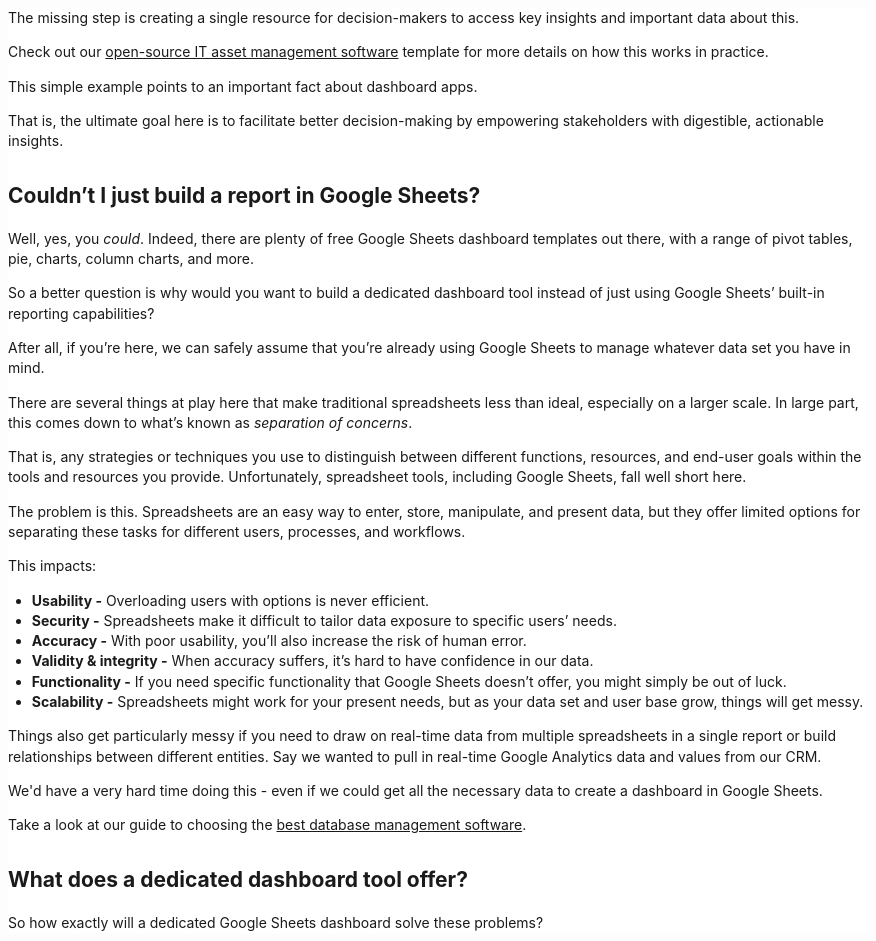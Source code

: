 The missing step is creating a single resource for decision-makers to access key insights and important data about this.

Check out our [open-source IT asset management software](https://clairdash.com/it/templates/open-source-it-asset-management-software/) template for more details on how this works in practice.

This simple example points to an important fact about dashboard apps.

That is, the ultimate goal here is to facilitate better decision-making by empowering stakeholders with digestible, actionable insights.

## Couldn’t I just build a report in Google Sheets?

Well, yes, you *could*. Indeed, there are plenty of free Google Sheets dashboard templates out there, with a range of pivot tables, pie, charts, column charts, and more.

So a better question is why would you want to build a dedicated dashboard tool instead of just using Google Sheets’ built-in reporting capabilities?

After all, if you’re here, we can safely assume that you’re already using Google Sheets to manage whatever data set you have in mind.

There are several things at play here that make traditional spreadsheets less than ideal, especially on a larger scale. In large part, this comes down to what’s known as _separation of concerns_.

That is, any strategies or techniques you use to distinguish between different functions, resources, and end-user goals within the tools and resources you provide. Unfortunately, spreadsheet tools, including Google Sheets, fall well short here.

The problem is this. Spreadsheets are an easy way to enter, store, manipulate, and present data, but they offer limited options for separating these tasks for different users, processes, and workflows.

This impacts:

* **Usability -** Overloading users with options is never efficient.
* **Security -** Spreadsheets make it difficult to tailor data exposure to specific users’ needs.
* **Accuracy -** With poor usability, you’ll also increase the risk of human error.
* **Validity & integrity -** When accuracy suffers, it’s hard to have confidence in our data.
* **Functionality -** If you need specific functionality that Google Sheets doesn’t offer, you might simply be out of luck.
* **Scalability -** Spreadsheets might work for your present needs, but as your data set and user base grow, things will get messy.

Things also get particularly messy if you need to draw on real-time data from multiple spreadsheets in a single report or build relationships between different entities. Say we wanted to pull in real-time Google Analytics data and values from our CRM.

We'd have a very hard time doing this - even if we could get all the necessary data to create a dashboard in Google Sheets.

Take a look at our guide to choosing the [best database management software](https://clairdash.com/blog/best-database-management-software/).

## What does a dedicated dashboard tool offer?

So how exactly will a dedicated Google Sheets dashboard solve these problems?
